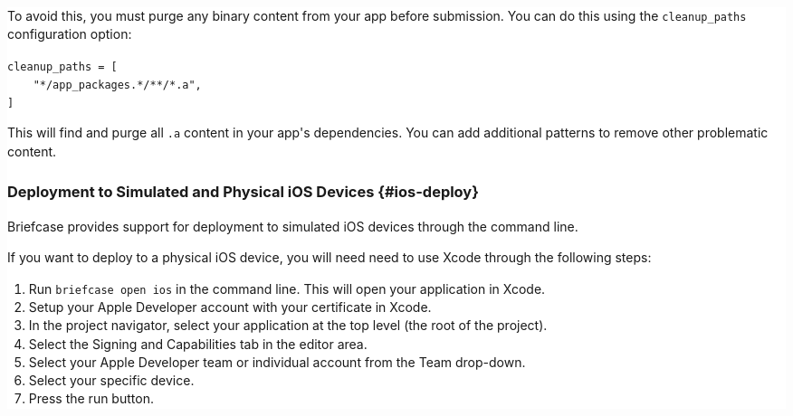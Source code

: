 To avoid this, you must purge any binary content from your app before
submission. You can do this using the `cleanup_paths` configuration
option:

    cleanup_paths = [
        "*/app_packages.*/**/*.a",
    ]

This will find and purge all `.a` content in your app's dependencies.
You can add additional patterns to remove other problematic content.

### Deployment to Simulated and Physical iOS Devices {#ios-deploy}

Briefcase provides support for deployment to simulated iOS devices
through the command line.

If you want to deploy to a physical iOS device, you will need need to
use Xcode through the following steps:

1.  Run `briefcase open ios` in the command line. This will open your
    application in Xcode.
2.  Setup your Apple Developer account with your certificate in Xcode.
3.  In the project navigator, select your application at the top level
    (the root of the project).
4.  Select the <span class="title-ref">Signing and Capabilities</span>
    tab in the editor area.
5.  Select your Apple Developer team or individual account from the
    <span class="title-ref">Team</span> drop-down.
6.  Select your specific device.
7.  Press the run button.
